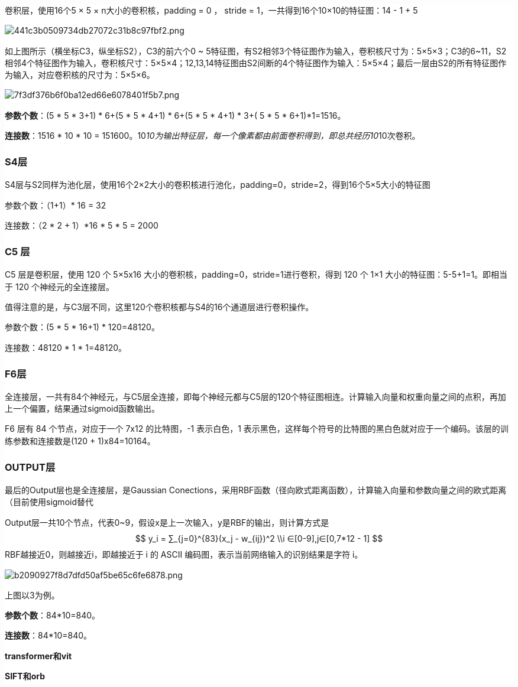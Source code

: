 卷积层，使用16个5 × 5 × n大小的卷积核，padding = 0 ， stride = 1，一共得到16个10×10的特征图：14 - 1 + 5

![441c3b0509734db27072c31b8c97fbf2.png](https://img-blog.csdnimg.cn/img_convert/441c3b0509734db27072c31b8c97fbf2.png)

如上图所示（横坐标C3，纵坐标S2），C3的前六个0 ~ 5特征图，有S2相邻3个特征图作为输入，卷积核尺寸为：5×5×3；C3的6~11，S2相邻4个特征图作为输入，卷积核尺寸：5×5×4；12,13,14特征图由S2间断的4个特征图作为输入：5×5×4；最后一层由S2的所有特征图作为输入，对应卷积核的尺寸为：5×5×6。

![7f3df376b6f0ba12ed66e6078401f5b7.png](https://img-blog.csdnimg.cn/img_convert/7f3df376b6f0ba12ed66e6078401f5b7.png)

**参数个数**：(5 * 5 * 3+1) * 6+(5 * 5 * 4+1) * 6+(5 * 5 * 4+1) * 3+( 5 * 5 * 6+1)*1=1516。

**连接数**：1516 * 10 * 10 = 151600。10*10为输出特征层，每一个像素都由前面卷积得到，即总共经历10*10次卷积。

### S4层

S4层与S2同样为池化层，使用16个2×2大小的卷积核进行池化，padding=0，stride=2，得到16个5×5大小的特征图

参数个数：（1+1）* 16 = 32

连接数：（2 * 2 + 1）*16 * 5 * 5 = 2000

### C5 层

C5 层是卷积层，使用 120 个 5×5x16 大小的卷积核，padding=0，stride=1进行卷积，得到 120 个 1×1 大小的特征图：5-5+1=1。即相当于 120 个神经元的全连接层。

值得注意的是，与C3层不同，这里120个卷积核都与S4的16个通道层进行卷积操作。

参数个数：(5 * 5 * 16+1) * 120=48120。

连接数：48120 * 1 * 1=48120。

### F6层

全连接层，一共有84个神经元，与C5层全连接，即每个神经元都与C5层的120个特征图相连。计算输入向量和权重向量之间的点积，再加上一个偏置，结果通过sigmoid函数输出。

F6 层有 84 个节点，对应于一个 7x12 的比特图，-1 表示白色，1 表示黑色，这样每个符号的比特图的黑白色就对应于一个编码。该层的训练参数和连接数是(120 + 1)x84=10164。

### OUTPUT层

最后的Output层也是全连接层，是Gaussian Conections，采用RBF函数（径向欧式距离函数），计算输入向量和参数向量之间的欧式距离（目前使用sigmoid替代

Output层一共10个节点，代表0~9，假设x是上一次输入，y是RBF的输出，则计算方式是
$$
y_i = ∑_{j=0}^{83}(x_j - w_{ij})^2
\\i ∈[0-9],j∈[0,7*12 - 1]
$$
RBF越接近0，则越接近i，即越接近于 i 的 ASCII 编码图，表示当前网络输入的识别结果是字符 i。

![b2090927f8d7dfd50af5be65c6fe6878.png](https://img-blog.csdnimg.cn/img_convert/b2090927f8d7dfd50af5be65c6fe6878.png)

上图以3为例。

**参数个数**：84*10=840。

**连接数**：84*10=840。

**transformer和vit**

**SIFT和orb**